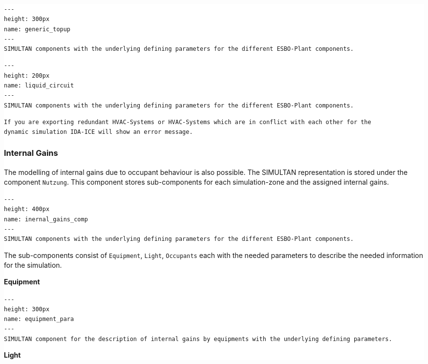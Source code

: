 ```{figure} img/generic_topup.png
---
height: 300px
name: generic_topup
---
SIMULTAN components with the underlying defining parameters for the different ESBO-Plant components.
```

```{figure} img/liquid_circuit.png
---
height: 200px
name: liquid_circuit
---
SIMULTAN components with the underlying defining parameters for the different ESBO-Plant components.
```

```{note}
If you are exporting redundant HVAC-Systems or HVAC-Systems which are in conflict with each other for the 
dynamic simulation IDA-ICE will show an error message.
```

### Internal Gains

The modelling of internal gains due to occupant behaviour is also possible. The SIMULTAN representation is stored under
the component `Nutzung`. This component stores sub-components for each simulation-zone and the assigned internal gains.

```{figure} img/inernal_gains_comp.png
---
height: 400px
name: inernal_gains_comp
---
SIMULTAN components with the underlying defining parameters for the different ESBO-Plant components.
```

The sub-components consist of `Equipment`, `Light`, `Occupants` each with the needed parameters to describe the needed
information for the simulation.

**Equipment**

```{figure} img/equipment_para.png
---
height: 300px
name: equipment_para
---
SIMULTAN component for the description of internal gains by equipments with the underlying defining parameters.
```

**Light**
